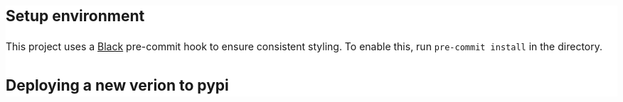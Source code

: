 
## Setup environment
This project uses a [Black](https://black.readthedocs.io/en/stable/) pre-commit hook to ensure consistent styling. To enable this, run `pre-commit install` in the directory.


## Deploying a new verion to pypi